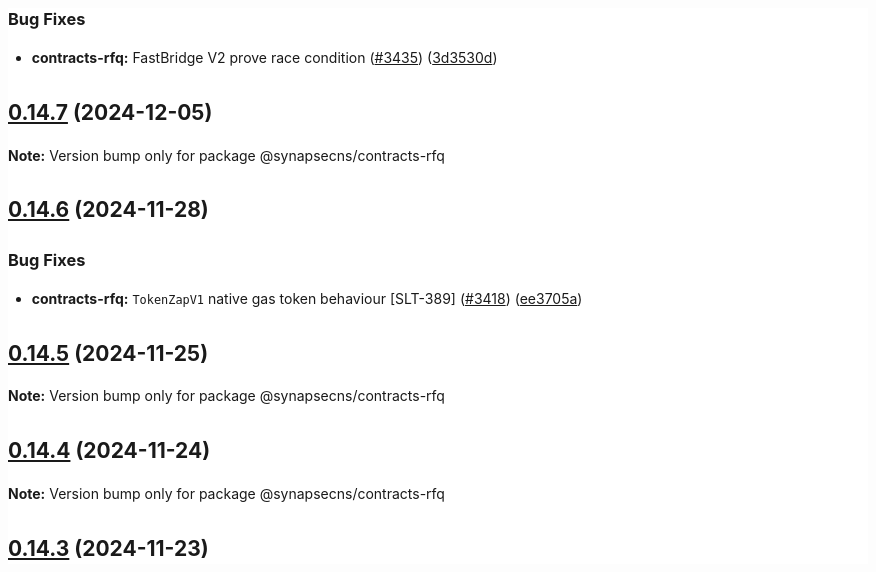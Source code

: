 
### Bug Fixes

* **contracts-rfq:** FastBridge V2 prove race condition ([#3435](https://github.com/synapsecns/sanguine/issues/3435)) ([3d3530d](https://github.com/synapsecns/sanguine/commit/3d3530de4867d66458399ee146e29a6cffdc44e5))





## [0.14.7](https://github.com/synapsecns/sanguine/compare/@synapsecns/contracts-rfq@0.14.6...@synapsecns/contracts-rfq@0.14.7) (2024-12-05)

**Note:** Version bump only for package @synapsecns/contracts-rfq





## [0.14.6](https://github.com/synapsecns/sanguine/compare/@synapsecns/contracts-rfq@0.14.5...@synapsecns/contracts-rfq@0.14.6) (2024-11-28)


### Bug Fixes

* **contracts-rfq:** `TokenZapV1` native gas token behaviour [SLT-389] ([#3418](https://github.com/synapsecns/sanguine/issues/3418)) ([ee3705a](https://github.com/synapsecns/sanguine/commit/ee3705a1fabf52746a933964d6d52ba1ca2379d6))





## [0.14.5](https://github.com/synapsecns/sanguine/compare/@synapsecns/contracts-rfq@0.14.4...@synapsecns/contracts-rfq@0.14.5) (2024-11-25)

**Note:** Version bump only for package @synapsecns/contracts-rfq





## [0.14.4](https://github.com/synapsecns/sanguine/compare/@synapsecns/contracts-rfq@0.14.3...@synapsecns/contracts-rfq@0.14.4) (2024-11-24)

**Note:** Version bump only for package @synapsecns/contracts-rfq





## [0.14.3](https://github.com/synapsecns/sanguine/compare/@synapsecns/contracts-rfq@0.14.2...@synapsecns/contracts-rfq@0.14.3) (2024-11-23)
